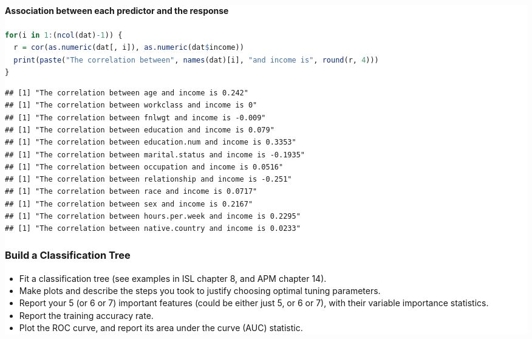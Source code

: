 #### Association between each predictor and the response

``` r
for(i in 1:(ncol(dat)-1)) {
  r = cor(as.numeric(dat[, i]), as.numeric(dat$income))
  print(paste("The correlation between", names(dat)[i], "and income is", round(r, 4)))
}
```

    ## [1] "The correlation between age and income is 0.242"
    ## [1] "The correlation between workclass and income is 0"
    ## [1] "The correlation between fnlwgt and income is -0.009"
    ## [1] "The correlation between education and income is 0.079"
    ## [1] "The correlation between education.num and income is 0.3353"
    ## [1] "The correlation between marital.status and income is -0.1935"
    ## [1] "The correlation between occupation and income is 0.0516"
    ## [1] "The correlation between relationship and income is -0.251"
    ## [1] "The correlation between race and income is 0.0717"
    ## [1] "The correlation between sex and income is 0.2167"
    ## [1] "The correlation between hours.per.week and income is 0.2295"
    ## [1] "The correlation between native.country and income is 0.0233"

### Build a Classification Tree

-   Fit a classification tree (see examples in ISL chapter 8, and APM chapter 14).
-   Make plots and describe the steps you took to justify choosing optimal tuning parameters.
-   Report your 5 (or 6 or 7) important features (could be either just 5, or 6 or 7), with their variable importance statistics.
-   Report the training accuracy rate.
-   Plot the ROC curve, and report its area under the curve (AUC) statistic.
